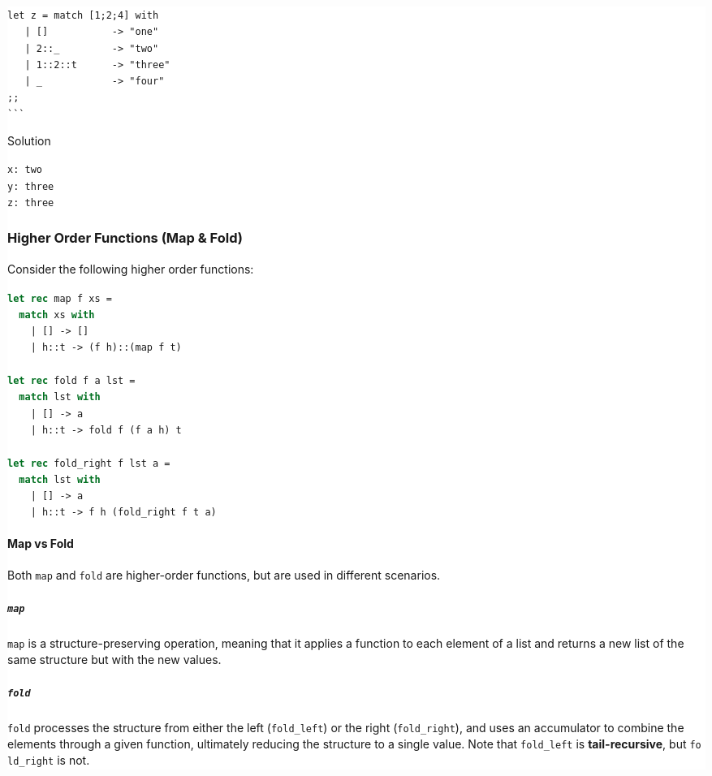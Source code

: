     let z = match [1;2;4] with
       | []           -> "one"
       | 2::_         -> "two"
       | 1::2::t      -> "three"
       | _            -> "four"
    ;;
    ```
    

Solution

```
x: two
y: three
z: three
```

### Higher Order Functions (Map & Fold)

Consider the following higher order functions:

```ocaml
let rec map f xs =
  match xs with
    | [] -> []
    | h::t -> (f h)::(map f t)

let rec fold f a lst =
  match lst with
    | [] -> a
    | h::t -> fold f (f a h) t

let rec fold_right f lst a =
  match lst with
    | [] -> a
    | h::t -> f h (fold_right f t a)
```

#### Map vs Fold

Both `map` and `fold` are higher-order functions, but are used in different scenarios.

##### `map`

`map` is a structure-preserving operation, meaning that it applies a function to each element of a list and returns a new list of the same structure but with the new values.

##### `fold`

`fold` processes the structure from either the left (`fold_left`) or the right (`fold_right`), and uses an accumulator to combine the elements through a given function, ultimately reducing the structure to a single value. Note that `fold_left` is **tail-recursive**, but `fold_right` is not.
